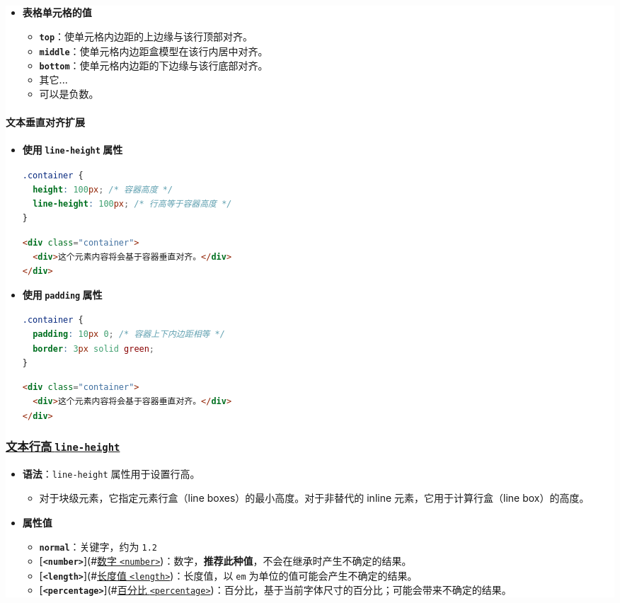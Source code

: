 - **表格单元格的值**

    - **`top`**：使单元格内边距的上边缘与该行顶部对齐。
    - **`middle`**：使单元格内边距盒模型在该行内居中对齐。
    - **`bottom`**：使单元格内边距的下边缘与该行底部对齐。
    - 其它...
    - 可以是负数。

#### 文本垂直对齐扩展

- **使用 `line-height` 属性**

    ```CSS
    .container {
      height: 100px; /* 容器高度 */
      line-height: 100px; /* 行高等于容器高度 */
    }
    ```

    ```html
    <div class="container">
      <div>这个元素内容将会基于容器垂直对齐。</div>
    </div>
    ```

- **使用 `padding` 属性**

    ```css
    .container {
      padding: 10px 0; /* 容器上下内边距相等 */
      border: 3px solid green;
    }
    ```

    ```html
    <div class="container">
      <div>这个元素内容将会基于容器垂直对齐。</div>
    </div>
    ```

### [文本行高 `line-height`](https://developer.mozilla.org/zh-CN/docs/Web/CSS/line-height)

- **语法**：`line-height` 属性用于设置行高。

    - 对于块级元素，它指定元素行盒（line boxes）的最小高度。对于非替代的 inline 元素，它用于计算行盒（line box）的高度。

- **属性值**

    - **`normal`**：关键字，约为 `1.2`
    - [**`<number>`**](#[数字 `<number>`](https://developer.mozilla.org/zh-CN/docs/Web/CSS/number))：数字，**推荐此种值**，不会在继承时产生不确定的结果。
    - [**`<length>`**](#[长度值 `<length>`](https://developer.mozilla.org/zh-CN/docs/Web/CSS/length))：长度值，以 `em` 为单位的值可能会产生不确定的结果。
    - [**`<percentage>`**](#[百分比 `<percentage>`](https://developer.mozilla.org/zh-CN/docs/Web/CSS/percentage))：百分比，基于当前字体尺寸的百分比；可能会带来不确定的结果。
